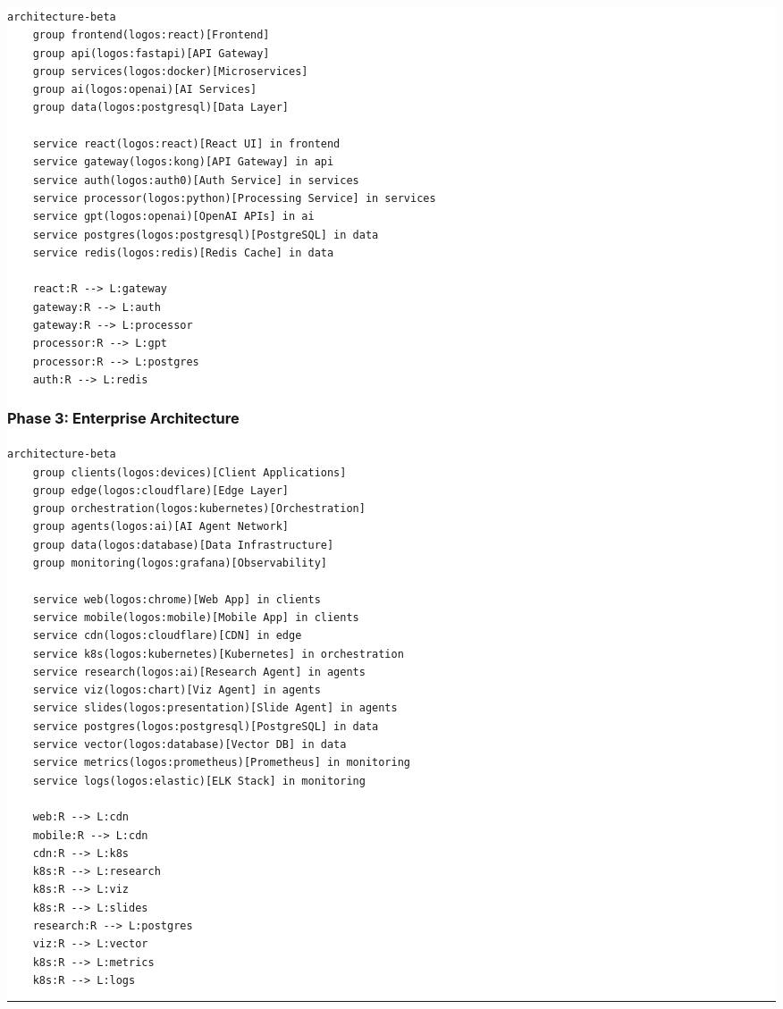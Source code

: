 ```mermaid
architecture-beta
    group frontend(logos:react)[Frontend]
    group api(logos:fastapi)[API Gateway]
    group services(logos:docker)[Microservices]
    group ai(logos:openai)[AI Services]
    group data(logos:postgresql)[Data Layer]
    
    service react(logos:react)[React UI] in frontend
    service gateway(logos:kong)[API Gateway] in api
    service auth(logos:auth0)[Auth Service] in services
    service processor(logos:python)[Processing Service] in services
    service gpt(logos:openai)[OpenAI APIs] in ai
    service postgres(logos:postgresql)[PostgreSQL] in data
    service redis(logos:redis)[Redis Cache] in data
    
    react:R --> L:gateway
    gateway:R --> L:auth
    gateway:R --> L:processor
    processor:R --> L:gpt
    processor:R --> L:postgres
    auth:R --> L:redis
```

### **Phase 3: Enterprise Architecture**

```mermaid
architecture-beta
    group clients(logos:devices)[Client Applications]
    group edge(logos:cloudflare)[Edge Layer]
    group orchestration(logos:kubernetes)[Orchestration]
    group agents(logos:ai)[AI Agent Network]
    group data(logos:database)[Data Infrastructure]
    group monitoring(logos:grafana)[Observability]
    
    service web(logos:chrome)[Web App] in clients
    service mobile(logos:mobile)[Mobile App] in clients
    service cdn(logos:cloudflare)[CDN] in edge
    service k8s(logos:kubernetes)[Kubernetes] in orchestration
    service research(logos:ai)[Research Agent] in agents
    service viz(logos:chart)[Viz Agent] in agents
    service slides(logos:presentation)[Slide Agent] in agents
    service postgres(logos:postgresql)[PostgreSQL] in data
    service vector(logos:database)[Vector DB] in data
    service metrics(logos:prometheus)[Prometheus] in monitoring
    service logs(logos:elastic)[ELK Stack] in monitoring
    
    web:R --> L:cdn
    mobile:R --> L:cdn
    cdn:R --> L:k8s
    k8s:R --> L:research
    k8s:R --> L:viz
    k8s:R --> L:slides
    research:R --> L:postgres
    viz:R --> L:vector
    k8s:R --> L:metrics
    k8s:R --> L:logs
```

---